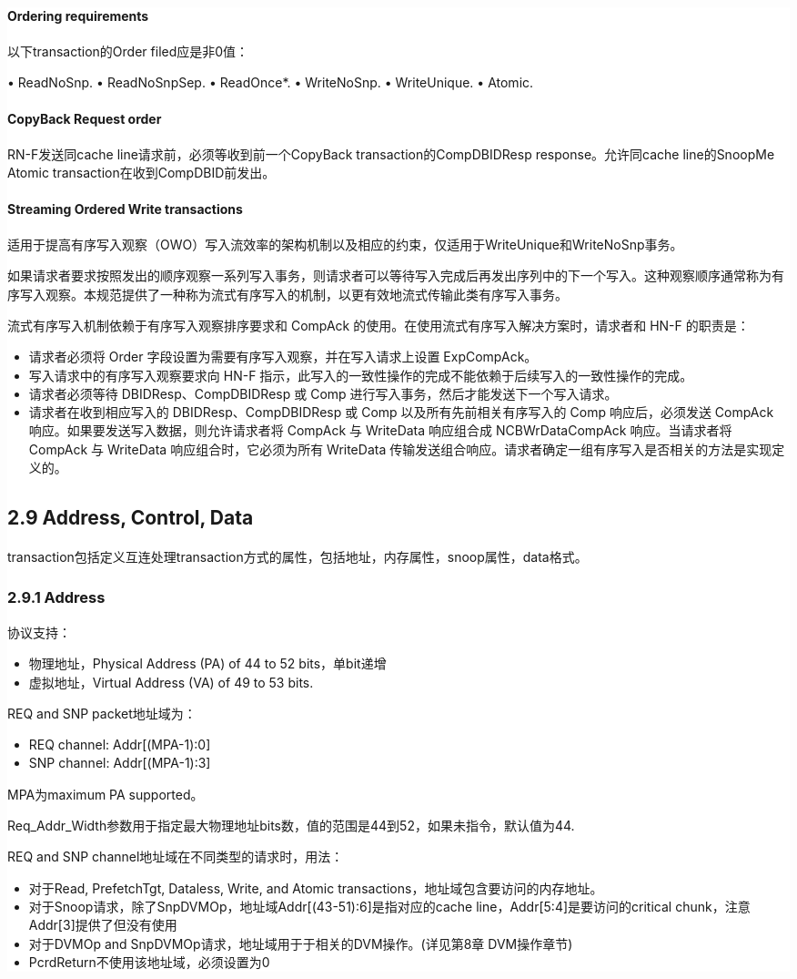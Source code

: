 #### Ordering requirements

以下transaction的Order filed应是非0值：

• ReadNoSnp.
• ReadNoSnpSep.
• ReadOnce*.
• WriteNoSnp.
• WriteUnique.
• Atomic.

#### CopyBack Request order

RN-F发送同cache line请求前，必须等收到前一个CopyBack transaction的CompDBIDResp response。允许同cache line的SnoopMe Atomic transaction在收到CompDBID前发出。

#### Streaming Ordered Write transactions

适用于提高有序写入观察（OWO）写入流效率的架构机制以及相应的约束，仅适用于WriteUnique和WriteNoSnp事务。

如果请求者要求按照发出的顺序观察一系列写入事务，则请求者可以等待写入完成后再发出序列中的下一个写入。这种观察顺序通常称为有序写入观察。本规范提供了一种称为流式有序写入的机制，以更有效地流式传输此类有序写入事务。

流式有序写入机制依赖于有序写入观察排序要求和 CompAck 的使用。在使用流式有序写入解决方案时，请求者和 HN-F 的职责是：

- 请求者必须将 Order 字段设置为需要有序写入观察，并在写入请求上设置 ExpCompAck。
- 写入请求中的有序写入观察要求向 HN-F 指示，此写入的一致性操作的完成不能依赖于后续写入的一致性操作的完成。
- 请求者必须等待 DBIDResp、CompDBIDResp 或 Comp 进行写入事务，然后才能发送下一个写入请求。
- 请求者在收到相应写入的 DBIDResp、CompDBIDResp 或 Comp 以及所有先前相关有序写入的 Comp 响应后，必须发送 CompAck 响应。如果要发送写入数据，则允许请求者将 CompAck 与 WriteData 响应组合成 NCBWrDataCompAck 响应。当请求者将 CompAck 与 WriteData 响应组合时，它必须为所有 WriteData 传输发送组合响应。请求者确定一组有序写入是否相关的方法是实现定义的。

## 2.9 Address, Control, Data

transaction包括定义互连处理transaction方式的属性，包括地址，内存属性，snoop属性，data格式。

### 2.9.1 Address

协议支持：

- 物理地址，Physical Address (PA) of 44 to 52 bits，单bit递增
- 虚拟地址，Virtual Address (VA) of 49 to 53 bits.

REQ and SNP packet地址域为：

- REQ channel: Addr[(MPA-1):0]
- SNP channel: Addr[(MPA-1):3]

MPA为maximum PA supported。

Req_Addr_Width参数用于指定最大物理地址bits数，值的范围是44到52，如果未指令，默认值为44.

REQ and SNP channel地址域在不同类型的请求时，用法：

- 对于Read, PrefetchTgt, Dataless, Write, and Atomic transactions，地址域包含要访问的内存地址。
- 对于Snoop请求，除了SnpDVMOp，地址域Addr[(43-51):6]是指对应的cache line，Addr[5:4]是要访问的critical chunk，注意Addr[3]提供了但没有使用
- 对于DVMOp and SnpDVMOp请求，地址域用于于相关的DVM操作。(详见第8章 DVM操作章节)
- PcrdReturn不使用该地址域，必须设置为0

